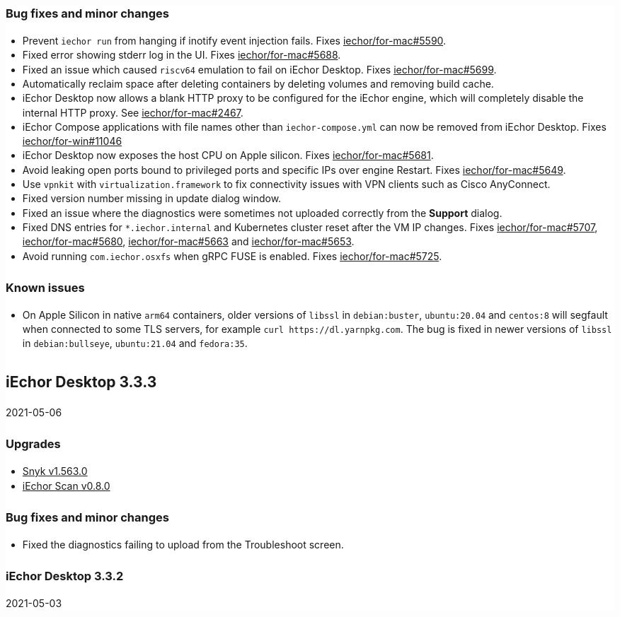 ### Bug fixes and minor changes

- Prevent `iechor run` from hanging if inotify event injection fails. Fixes [iechor/for-mac#5590](https://github.com/iechor/for-mac/issues/5590).
- Fixed error showing stderr log in the UI. Fixes [iechor/for-mac#5688](https://github.com/iechor/for-mac/issues/5688).
- Fixed an issue which caused `riscv64` emulation to fail on iEchor Desktop. Fixes [iechor/for-mac#5699](https://github.com/iechor/for-mac/issues/5699).
- Automatically reclaim space after deleting containers by deleting volumes and removing build cache.
- iEchor Desktop now allows a blank HTTP proxy to be configured for the iEchor engine, which will completely disable the internal HTTP proxy. See [iechor/for-mac#2467](https://github.com/iechor/for-mac/issues/2467).
- iEchor Compose applications with file names other than `iechor-compose.yml` can now be removed from iEchor Desktop. Fixes [iechor/for-win#11046](https://github.com/iechor/for-win/issues/11046)
- iEchor Desktop now exposes the host CPU on Apple silicon. Fixes [iechor/for-mac#5681](https://github.com/iechor/for-mac/issues/5681).
- Avoid leaking open ports bound to privileged ports and specific IPs over engine Restart. Fixes [iechor/for-mac#5649](https://github.com/iechor/for-mac/issues/5649).
- Use `vpnkit` with `virtualization.framework` to fix connectivity issues with VPN clients such as Cisco AnyConnect.
- Fixed version number missing in update dialog window.
- Fixed an issue where the diagnostics were sometimes not uploaded correctly from the **Support** dialog.
- Fixed DNS entries for `*.iechor.internal` and Kubernetes cluster reset after the VM IP changes. Fixes [iechor/for-mac#5707](https://github.com/iechor/for-mac/issues/5707), [iechor/for-mac#5680](https://github.com/iechor/for-mac/issues/5680), [iechor/for-mac#5663](https://github.com/iechor/for-mac/issues/5663) and [iechor/for-mac#5653](https://github.com/iechor/for-mac/issues/5653).
- Avoid running `com.iechor.osxfs` when gRPC FUSE is enabled. Fixes [iechor/for-mac#5725](https://github.com/iechor/for-mac/issues/5725).

### Known issues

- On Apple Silicon in native `arm64` containers, older versions of `libssl` in `debian:buster`, `ubuntu:20.04` and `centos:8` will segfault when connected to some TLS servers, for example `curl https://dl.yarnpkg.com`. The bug is fixed in newer versions of `libssl` in `debian:bullseye`, `ubuntu:21.04` and `fedora:35`.

## iEchor Desktop 3.3.3
2021-05-06

### Upgrades

- [Snyk v1.563.0](https://github.com/snyk/snyk/releases/tag/v1.563.0)
- [iEchor Scan v0.8.0](https://github.com/iechor/scan-cli-plugin/releases/tag/v0.8.0)

### Bug fixes and minor changes

- Fixed the diagnostics failing to upload from the Troubleshoot screen.

### iEchor Desktop 3.3.2
2021-05-03
